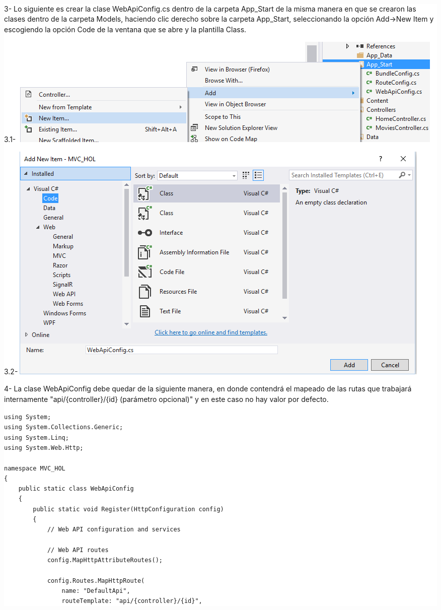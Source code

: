 3- Lo siguiente es crear la clase WebApiConfig.cs dentro de la carpeta App_Start de la misma manera en que se crearon las clases dentro de la carpeta Models, haciendo clic derecho sobre  la carpeta App_Start, seleccionando la opción Add->New Item y escogiendo la opción Code de la ventana que se abre y la plantilla Class.

3.1- ![MVC](img/T07_01.png)

3.2- ![MVC](img/T07_03.png)

4- La clase WebApiConfig debe quedar de la siguiente manera, en donde contendrá el mapeado de las rutas que trabajará internamente "api/{controller}/{id} (parámetro opcional)" y en este caso no hay valor por defecto.
```
using System;
using System.Collections.Generic;
using System.Linq;
using System.Web.Http;

namespace MVC_HOL
{
    public static class WebApiConfig
    {
        public static void Register(HttpConfiguration config)
        {
            // Web API configuration and services

            // Web API routes
            config.MapHttpAttributeRoutes();

            config.Routes.MapHttpRoute(
                name: "DefaultApi",
                routeTemplate: "api/{controller}/{id}",
```